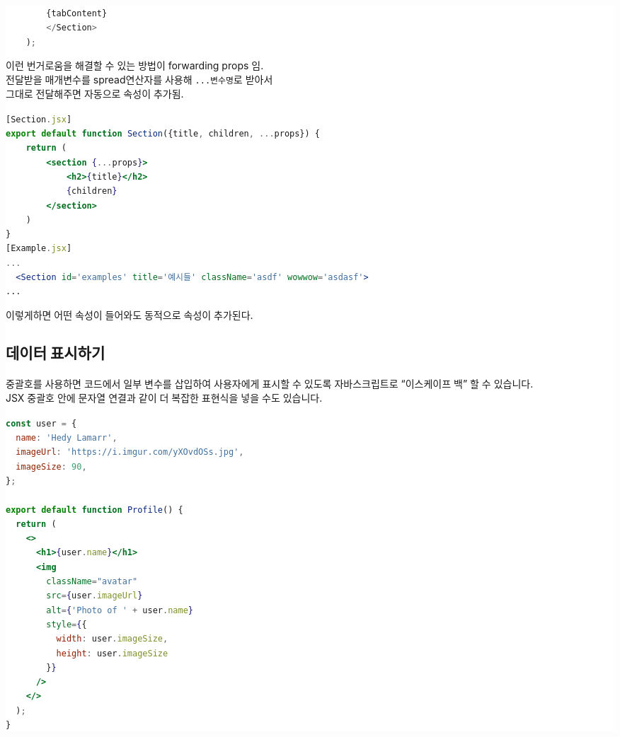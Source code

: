```jsx
        {tabContent}
        </Section>
    );
```

이런 번거로움을 해결할 수 있는 방법이 forwarding props 임.  
전달받을 매개변수를 spread연산자를 사용해 `...변수명`로 받아서  
그대로 전달해주면 자동으로 속성이 추가됨.  
```jsx
[Section.jsx]
export default function Section({title, children, ...props}) {
    return (
        <section {...props}>
            <h2>{title}</h2>
            {children}
        </section>
    )
}
[Example.jsx]
...
  <Section id='examples' title='예시들' className='asdf' wowwow='asdasf'>
...
```
이렇게하면 어떤 속성이 들어와도 동적으로 속성이 추가된다.  


## 데이터 표시하기  
중괄호를 사용하면 코드에서 일부 변수를 삽입하여 사용자에게 표시할 수 있도록 자바스크립트로 “이스케이프 백” 할 수 있습니다.  
JSX 중괄호 안에 문자열 연결과 같이 더 복잡한 표현식을 넣을 수도 있습니다.  

```jsx
const user = {
  name: 'Hedy Lamarr',
  imageUrl: 'https://i.imgur.com/yXOvdOSs.jpg',
  imageSize: 90,
};

export default function Profile() {
  return (
    <>
      <h1>{user.name}</h1>
      <img
        className="avatar"
        src={user.imageUrl}
        alt={'Photo of ' + user.name}
        style={{
          width: user.imageSize,
          height: user.imageSize
        }}
      />
    </>
  );
}
```
